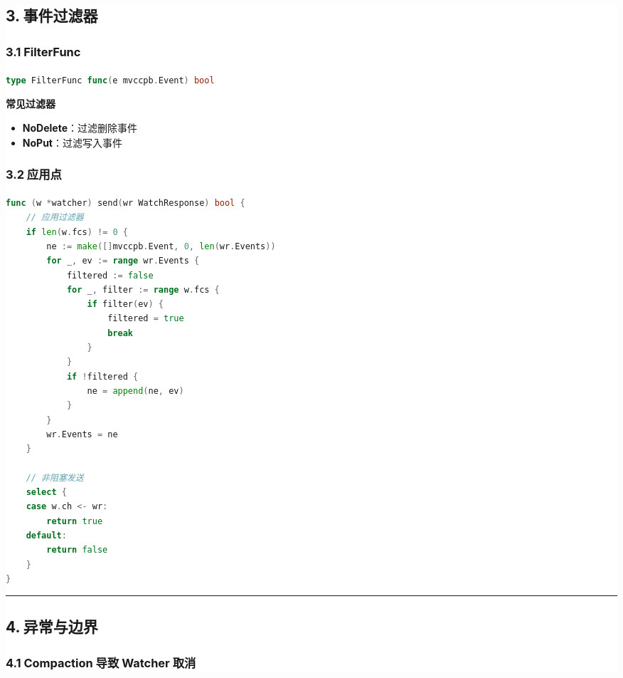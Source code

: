 
## 3. 事件过滤器

### 3.1 FilterFunc

```go
type FilterFunc func(e mvccpb.Event) bool
```

**常见过滤器**

- **NoDelete**：过滤删除事件
- **NoPut**：过滤写入事件

### 3.2 应用点

```go
func (w *watcher) send(wr WatchResponse) bool {
    // 应用过滤器
    if len(w.fcs) != 0 {
        ne := make([]mvccpb.Event, 0, len(wr.Events))
        for _, ev := range wr.Events {
            filtered := false
            for _, filter := range w.fcs {
                if filter(ev) {
                    filtered = true
                    break
                }
            }
            if !filtered {
                ne = append(ne, ev)
            }
        }
        wr.Events = ne
    }

    // 非阻塞发送
    select {
    case w.ch <- wr:
        return true
    default:
        return false
    }
}
```

---

## 4. 异常与边界

### 4.1 Compaction 导致 Watcher 取消
